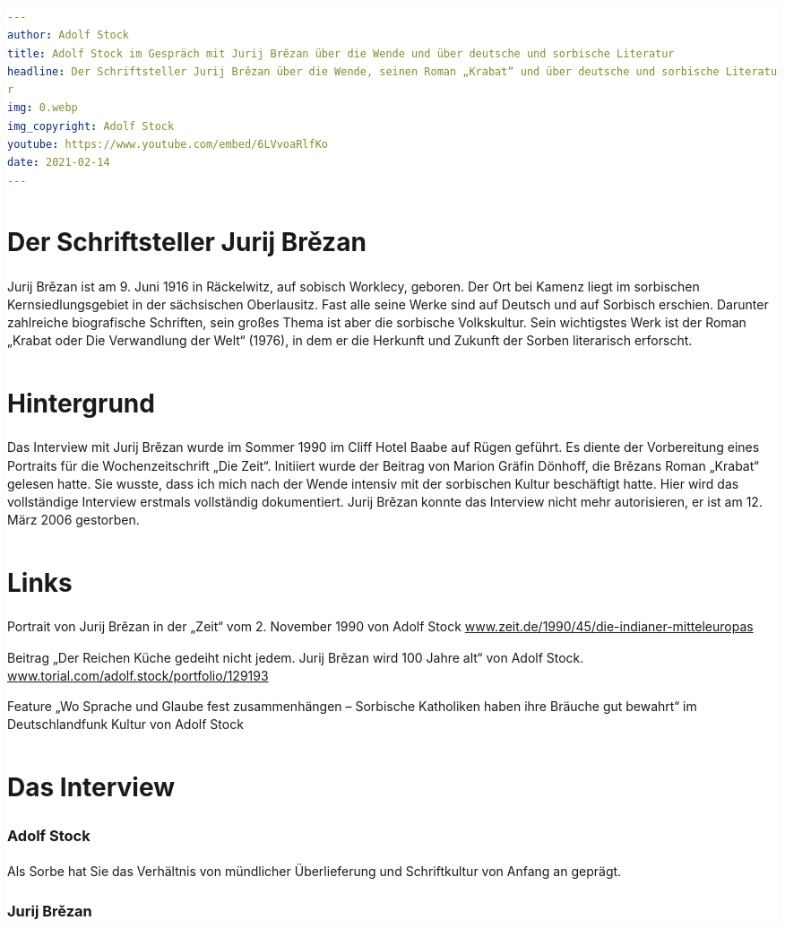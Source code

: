 ```yaml
---
author: Adolf Stock
title: Adolf Stock im Gespräch mit Jurij Brězan über die Wende und über deutsche und sorbische Literatur
headline: Der Schriftsteller Jurij Brězan über die Wende, seinen Roman „Krabat“ und über deutsche und sorbische Literatur
img: 0.webp
img_copyright: Adolf Stock
youtube: https://www.youtube.com/embed/6LVvoaRlfKo
date: 2021-02-14
---
```


# Der Schriftsteller Jurij Brězan
Jurij Brězan ist am 9. Juni 1916 in Räckelwitz, auf sobisch Worklecy, geboren. Der Ort bei Kamenz liegt im sorbischen Kernsiedlungsgebiet in der sächsischen Oberlausitz. Fast alle seine Werke sind auf Deutsch und auf Sorbisch erschien. Darunter zahlreiche biografische Schriften, sein großes Thema ist aber die sorbische Volkskultur. Sein wichtigstes Werk ist der Roman „Krabat oder Die Verwandlung der Welt“ (1976), in dem er die Herkunft und Zukunft der Sorben literarisch erforscht.

# Hintergrund
Das Interview mit Jurij Brězan wurde im Sommer 1990 im Cliff Hotel Baabe auf Rügen geführt. Es diente der Vorbereitung eines Portraits für die Wochenzeitschrift „Die Zeit“. Initiiert wurde der Beitrag von Marion Gräfin Dönhoff, die Brězans Roman „Krabat“ gelesen hatte. Sie wusste, dass ich mich nach der Wende intensiv mit der sorbischen Kultur beschäftigt hatte. Hier wird das vollständige Interview erstmals vollständig dokumentiert. Jurij Brězan konnte das Interview nicht mehr autorisieren, er ist am 12. März 2006 gestorben.

# Links
Portrait von Jurij Brězan in der „Zeit“ vom 2. November 1990 von Adolf Stock www.zeit.de/1990/45/die-indianer-mitteleuropas

Beitrag „Der Reichen Küche gedeiht nicht jedem. Jurij Brězan wird 100 Jahre alt“ von Adolf Stock. www.torial.com/adolf.stock/portfolio/129193

Feature „Wo Sprache und Glaube fest zusammenhängen – Sorbische Katholiken haben ihre Bräuche gut bewahrt“ im Deutschlandfunk Kultur von Adolf Stock

# Das Interview
### Adolf Stock

Als Sorbe hat Sie das Verhältnis von mündlicher Überlieferung und Schriftkultur von Anfang an geprägt.

### Jurij Brězan
